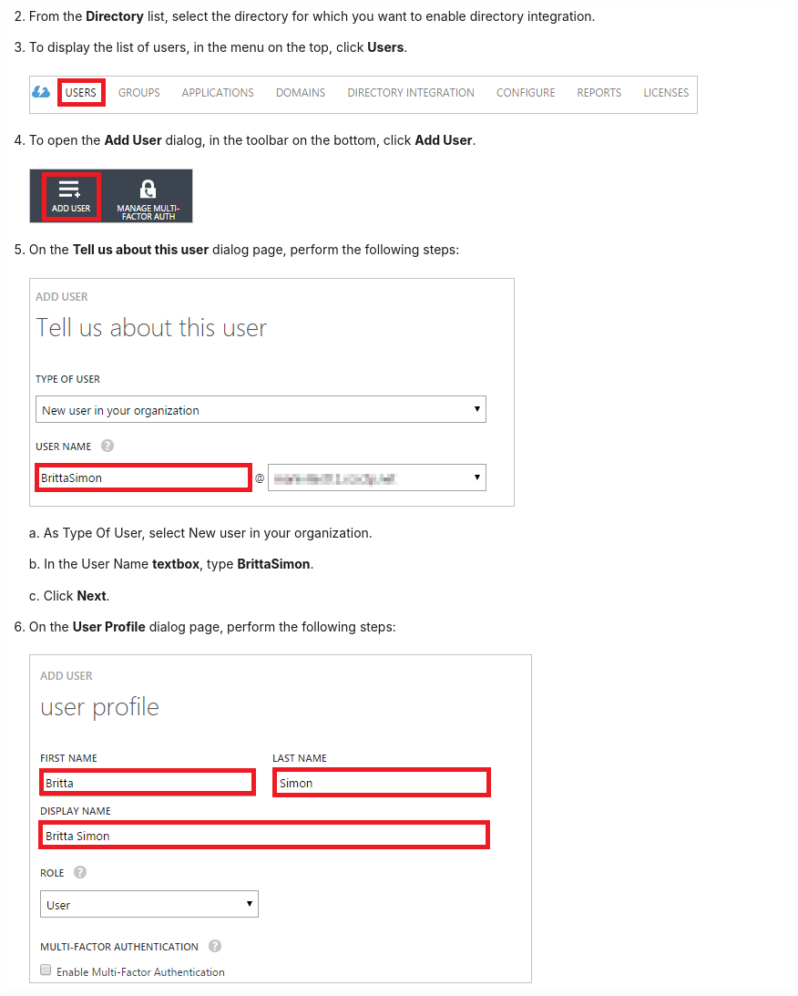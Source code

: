 2. From the **Directory** list, select the directory for which you want to enable directory integration.

3. To display the list of users, in the menu on the top, click **Users**.
<br><br> ![Creating an Azure AD test user](./media/active-directory-saas-userecho-tutorial/create_aaduser_03.png) <br>
 
4. To open the **Add User** dialog, in the toolbar on the bottom, click **Add User**. 
<br><br> ![Creating an Azure AD test user](./media/active-directory-saas-userecho-tutorial/create_aaduser_04.png) <br>

5. On the **Tell us about this user** dialog page, perform the following steps: 
<br><br> ![Creating an Azure AD test user](./media/active-directory-saas-userecho-tutorial/create_aaduser_05.png) <br> 

    a. As Type Of User, select New user in your organization.

    b. In the User Name **textbox**, type **BrittaSimon**.

    c. Click **Next**.

6.  On the **User Profile** dialog page, perform the following steps: 
<br><br>![Creating an Azure AD test user](./media/active-directory-saas-userecho-tutorial/create_aaduser_06.png) <br>
 